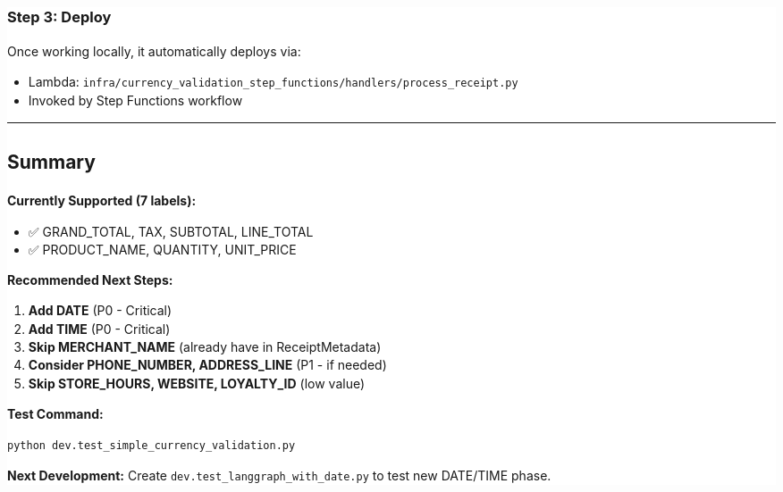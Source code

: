 ### Step 3: Deploy

Once working locally, it automatically deploys via:
- Lambda: `infra/currency_validation_step_functions/handlers/process_receipt.py`
- Invoked by Step Functions workflow

---

## Summary

**Currently Supported (7 labels):**
- ✅ GRAND_TOTAL, TAX, SUBTOTAL, LINE_TOTAL
- ✅ PRODUCT_NAME, QUANTITY, UNIT_PRICE

**Recommended Next Steps:**
1. **Add DATE** (P0 - Critical)
2. **Add TIME** (P0 - Critical)  
3. **Skip MERCHANT_NAME** (already have in ReceiptMetadata)
4. **Consider PHONE_NUMBER, ADDRESS_LINE** (P1 - if needed)
5. **Skip STORE_HOURS, WEBSITE, LOYALTY_ID** (low value)

**Test Command:**
```bash
python dev.test_simple_currency_validation.py
```

**Next Development:**
Create `dev.test_langgraph_with_date.py` to test new DATE/TIME phase.


